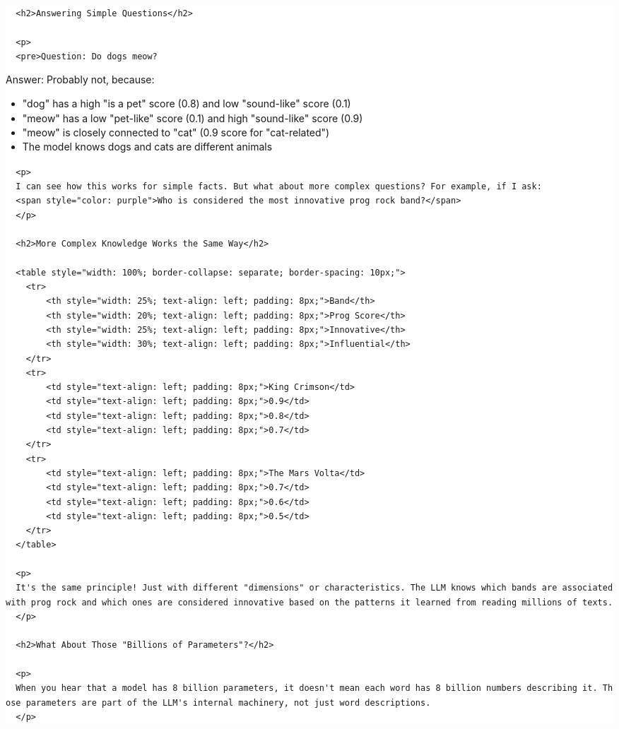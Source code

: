       <h2>Answering Simple Questions</h2>

      <p>
      <pre>Question: Do dogs meow?

Answer: Probably not, because:
- "dog" has a high "is a pet" score (0.8) and low "sound-like" score (0.1)
- "meow" has a low "pet-like" score (0.1) and high "sound-like" score (0.9)
- "meow" is closely connected to "cat" (0.9 score for "cat-related")
- The model knows dogs and cats are different animals
</pre>
      </p>
      
      <p>
      I can see how this works for simple facts. But what about more complex questions? For example, if I ask:
      <span style="color: purple">Who is considered the most innovative prog rock band?</span>
      </p>

      <h2>More Complex Knowledge Works the Same Way</h2>
      
      <table style="width: 100%; border-collapse: separate; border-spacing: 10px;">
        <tr>
            <th style="width: 25%; text-align: left; padding: 8px;">Band</th>
            <th style="width: 20%; text-align: left; padding: 8px;">Prog Score</th>
            <th style="width: 25%; text-align: left; padding: 8px;">Innovative</th>
            <th style="width: 30%; text-align: left; padding: 8px;">Influential</th>
        </tr>
        <tr>
            <td style="text-align: left; padding: 8px;">King Crimson</td>
            <td style="text-align: left; padding: 8px;">0.9</td>
            <td style="text-align: left; padding: 8px;">0.8</td>
            <td style="text-align: left; padding: 8px;">0.7</td>
        </tr>
        <tr>
            <td style="text-align: left; padding: 8px;">The Mars Volta</td>
            <td style="text-align: left; padding: 8px;">0.7</td>
            <td style="text-align: left; padding: 8px;">0.6</td>
            <td style="text-align: left; padding: 8px;">0.5</td>
        </tr>
      </table>

      <p>
      It's the same principle! Just with different "dimensions" or characteristics. The LLM knows which bands are associated with prog rock and which ones are considered innovative based on the patterns it learned from reading millions of texts.
      </p>

      <h2>What About Those "Billions of Parameters"?</h2>

      <p>
      When you hear that a model has 8 billion parameters, it doesn't mean each word has 8 billion numbers describing it. Those parameters are part of the LLM's internal machinery, not just word descriptions.
      </p>
      